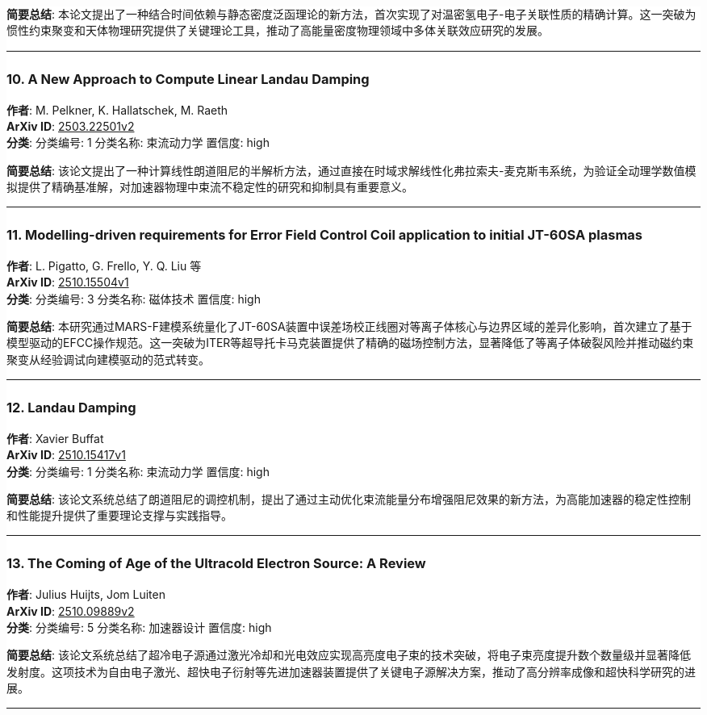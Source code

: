 **简要总结**: 本论文提出了一种结合时间依赖与静态密度泛函理论的新方法，首次实现了对温密氢电子-电子关联性质的精确计算。这一突破为惯性约束聚变和天体物理研究提供了关键理论工具，推动了高能量密度物理领域中多体关联效应研究的发展。

---

### 10. A New Approach to Compute Linear Landau Damping

**作者**: M. Pelkner, K. Hallatschek, M. Raeth  
**ArXiv ID**: [2503.22501v2](https://arxiv.org/abs/2503.22501v2)  
**分类**: 分类编号: 1
分类名称: 束流动力学
置信度: high  

**简要总结**: 该论文提出了一种计算线性朗道阻尼的半解析方法，通过直接在时域求解线性化弗拉索夫-麦克斯韦系统，为验证全动理学数值模拟提供了精确基准解，对加速器物理中束流不稳定性的研究和抑制具有重要意义。

---

### 11. Modelling-driven requirements for Error Field Control Coil application   to initial JT-60SA plasmas

**作者**: L. Pigatto, G. Frello, Y. Q. Liu 等  
**ArXiv ID**: [2510.15504v1](https://arxiv.org/abs/2510.15504v1)  
**分类**: 分类编号: 3
分类名称: 磁体技术
置信度: high  

**简要总结**: 本研究通过MARS-F建模系统量化了JT-60SA装置中误差场校正线圈对等离子体核心与边界区域的差异化影响，首次建立了基于模型驱动的EFCC操作规范。这一突破为ITER等超导托卡马克装置提供了精确的磁场控制方法，显著降低了等离子体破裂风险并推动磁约束聚变从经验调试向建模驱动的范式转变。

---

### 12. Landau Damping

**作者**: Xavier Buffat  
**ArXiv ID**: [2510.15417v1](https://arxiv.org/abs/2510.15417v1)  
**分类**: 分类编号: 1
分类名称: 束流动力学
置信度: high  

**简要总结**: 该论文系统总结了朗道阻尼的调控机制，提出了通过主动优化束流能量分布增强阻尼效果的新方法，为高能加速器的稳定性控制和性能提升提供了重要理论支撑与实践指导。

---

### 13. The Coming of Age of the Ultracold Electron Source: A Review

**作者**: Julius Huijts, Jom Luiten  
**ArXiv ID**: [2510.09889v2](https://arxiv.org/abs/2510.09889v2)  
**分类**: 分类编号: 5
分类名称: 加速器设计
置信度: high  

**简要总结**: 该论文系统总结了超冷电子源通过激光冷却和光电效应实现高亮度电子束的技术突破，将电子束亮度提升数个数量级并显著降低发射度。这项技术为自由电子激光、超快电子衍射等先进加速器装置提供了关键电子源解决方案，推动了高分辨率成像和超快科学研究的进展。

---